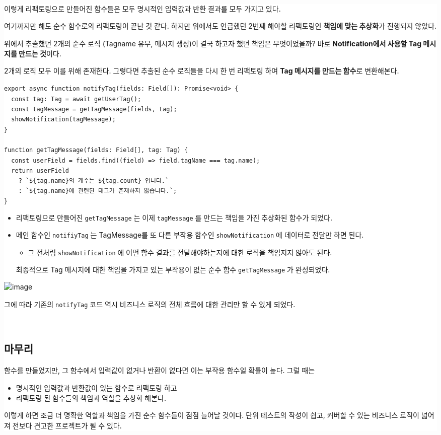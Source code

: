 이렇게 리팩토링으로 만들어진 함수들은 모두 명시적인 입력값과 반환 결과를 모두 가지고 있다.

여기까지만 해도 순수 함수로의 리팩토링이 끝난 것 같다. 하지만 위에서도 언급했던 2번째 해야할 리팩토링인 **책임에 맞는 추상화**가 진행되지 않았다.

위에서 추출했던 2개의 순수 로직 (Tagname 유무, 메시지 생성)이 결국 하고자 했던 책임은 무엇이었을까? 바로 **Notification에서 사용할 Tag 메시지를 만드는 것**이다.

2개의 로직 모두 이를 위해 존재한다. 그렇다면 추출된 순수 로직들을 다시 한 번 리팩토링 하여 **Tag 메시지를 만드는 함수**로 변환해본다.

```tsx
export async function notifyTag(fields: Field[]): Promise<void> {
  const tag: Tag = await getUserTag();
  const tagMessage = getTagMessage(fields, tag);
  showNotification(tagMessage);
}

function getTagMessage(fields: Field[], tag: Tag) {
  const userField = fields.find((field) => field.tagName === tag.name);
  return userField
  	? `${tag.name}의 개수는 ${tag.count} 입니다.`
  	: `${tag.name}에 관련된 태그가 존재하지 않습니다.`;
}
```

- 리팩토링으로 만들어진 `getTagMessage` 는 이제 `tagMessage` 를 만드는 책임을 가진 추상화된 함수가 되었다.
- 메인 함수인 `notifiyTag` 는 TagMessage를 또 다른 부작용 함수인 `showNotification` 에 데이터로 전달만 하면 된다.
  - 그 전처럼 `showNotification` 에 어떤 함수 결과를 전달해야하는지에 대한 로직을 책임지지 않아도 된다.

  최종적으로 Tag 메시지에 대한 책임을 가지고 있는 부작용이 없는 순수 함수 `getTagMessage` 가 완성되었다.

![image](https://github.com/user-attachments/assets/42272f85-6428-4cb2-8cf7-c02d79f8de99)

그에 따라 기존의 `notifyTag` 코드 역시 비즈니스 로직의 전체 흐름에 대한 관리만 할 수 있게 되었다.

<br/>

## 마무리

함수를 만들었지만, 그 함수에서 입력값이 없거나 반환이 없다면 이는 부작용 함수일 확률이 높다. 그럴 때는

- 명시적인 입력값과 반환값이 있는 함수로 리팩토링 하고
- 리팩토링 된 함수들의 책임과 역할을 추상화 해본다.

이렇게 하면 조금 더 명확한 역할과 책임을 가진 순수 함수들이 점점 늘어날 것이다. 단위 테스트의 작성이 쉽고, 커버할 수 있는 비즈니스 로직이 넓어져 전보다 견고한 프로젝트가 될 수 있다.
